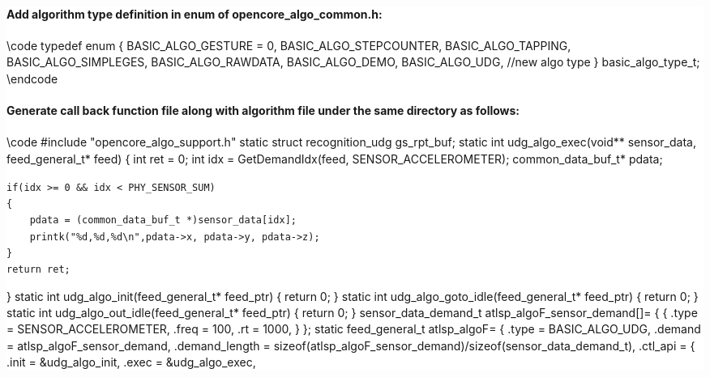 

#### Add algorithm type definition in enum of opencore_algo_common.h:

\code
typedef enum
{
    BASIC_ALGO_GESTURE = 0,
    BASIC_ALGO_STEPCOUNTER,
    BASIC_ALGO_TAPPING,
    BASIC_ALGO_SIMPLEGES,
    BASIC_ALGO_RAWDATA,
    BASIC_ALGO_DEMO,
    BASIC_ALGO_UDG,    //new algo type
} basic_algo_type_t;
\endcode

#### Generate call back function file along with algorithm file under the same directory as follows:

\code
#include "opencore_algo_support.h"
static struct recognition_udg gs_rpt_buf;
static int udg_algo_exec(void** sensor_data, feed_general_t* feed)
{
    int ret = 0;
    int idx = GetDemandIdx(feed, SENSOR_ACCELEROMETER);
    common_data_buf_t* pdata;

    if(idx >= 0 && idx < PHY_SENSOR_SUM)
    {
        pdata = (common_data_buf_t *)sensor_data[idx];
        printk("%d,%d,%d\n",pdata->x, pdata->y, pdata->z);
    }
    return ret;
}
static int udg_algo_init(feed_general_t* feed_ptr)
{
    return 0;
}
static int udg_algo_goto_idle(feed_general_t* feed_ptr)
{
    return 0;
}
static int udg_algo_out_idle(feed_general_t* feed_ptr)
{
    return 0;
}
sensor_data_demand_t    atlsp_algoF_sensor_demand[]=
{
    {
        .type = SENSOR_ACCELEROMETER,
        .freq = 100,
        .rt = 1000,
    }
};
static feed_general_t atlsp_algoF=
{
    .type = BASIC_ALGO_UDG,
    .demand = atlsp_algoF_sensor_demand,
    .demand_length = sizeof(atlsp_algoF_sensor_demand)/sizeof(sensor_data_demand_t),
    .ctl_api = {
        .init = &udg_algo_init,
        .exec = &udg_algo_exec,